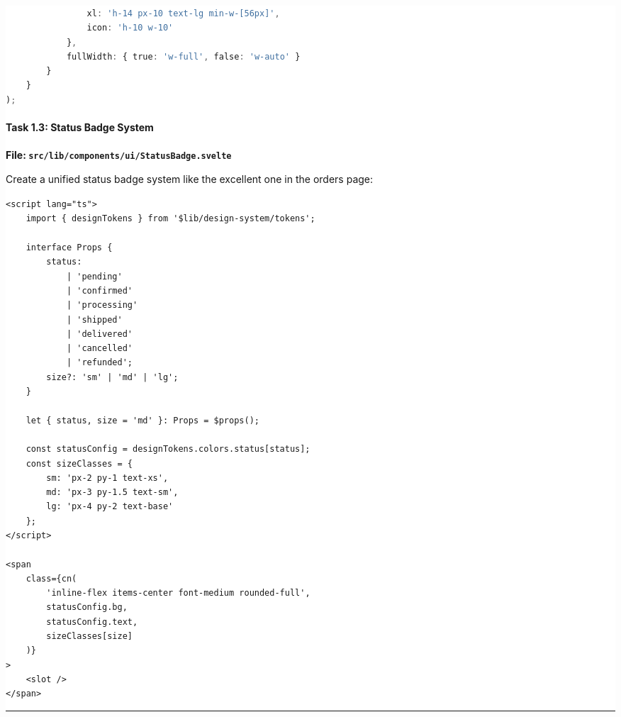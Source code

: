 ```typescript
				xl: 'h-14 px-10 text-lg min-w-[56px]',
				icon: 'h-10 w-10'
			},
			fullWidth: { true: 'w-full', false: 'w-auto' }
		}
	}
);
```

#### **Task 1.3: Status Badge System**

**File: `src/lib/components/ui/StatusBadge.svelte`**

Create a unified status badge system like the excellent one in the orders page:

```svelte
<script lang="ts">
	import { designTokens } from '$lib/design-system/tokens';

	interface Props {
		status:
			| 'pending'
			| 'confirmed'
			| 'processing'
			| 'shipped'
			| 'delivered'
			| 'cancelled'
			| 'refunded';
		size?: 'sm' | 'md' | 'lg';
	}

	let { status, size = 'md' }: Props = $props();

	const statusConfig = designTokens.colors.status[status];
	const sizeClasses = {
		sm: 'px-2 py-1 text-xs',
		md: 'px-3 py-1.5 text-sm',
		lg: 'px-4 py-2 text-base'
	};
</script>

<span
	class={cn(
		'inline-flex items-center font-medium rounded-full',
		statusConfig.bg,
		statusConfig.text,
		sizeClasses[size]
	)}
>
	<slot />
</span>
```

---
